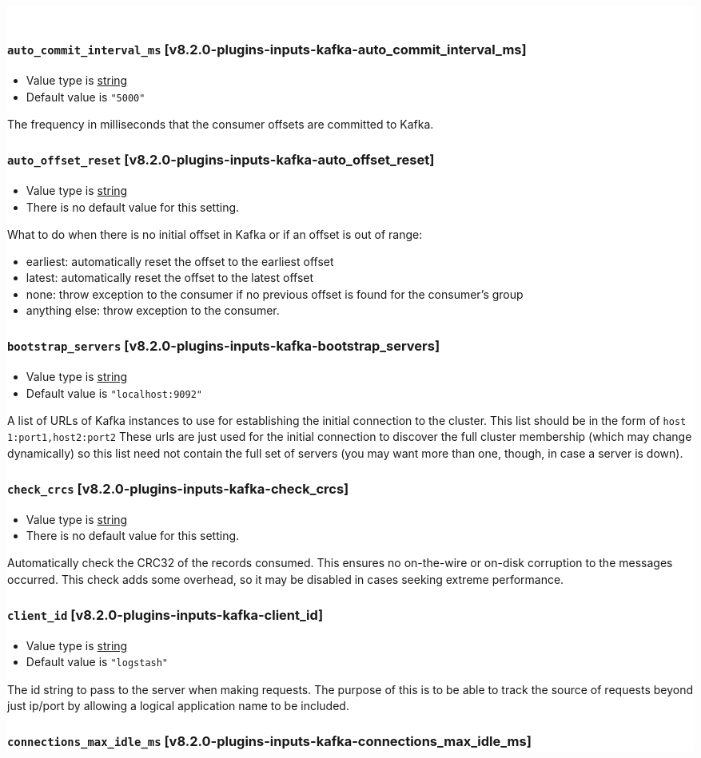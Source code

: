  

### `auto_commit_interval_ms` [v8.2.0-plugins-inputs-kafka-auto_commit_interval_ms]

* Value type is [string](logstash://reference/configuration-file-structure.md#string)
* Default value is `"5000"`

The frequency in milliseconds that the consumer offsets are committed to Kafka.


### `auto_offset_reset` [v8.2.0-plugins-inputs-kafka-auto_offset_reset]

* Value type is [string](logstash://reference/configuration-file-structure.md#string)
* There is no default value for this setting.

What to do when there is no initial offset in Kafka or if an offset is out of range:

* earliest: automatically reset the offset to the earliest offset
* latest: automatically reset the offset to the latest offset
* none: throw exception to the consumer if no previous offset is found for the consumer’s group
* anything else: throw exception to the consumer.


### `bootstrap_servers` [v8.2.0-plugins-inputs-kafka-bootstrap_servers]

* Value type is [string](logstash://reference/configuration-file-structure.md#string)
* Default value is `"localhost:9092"`

A list of URLs of Kafka instances to use for establishing the initial connection to the cluster. This list should be in the form of `host1:port1,host2:port2` These urls are just used for the initial connection to discover the full cluster membership (which may change dynamically) so this list need not contain the full set of servers (you may want more than one, though, in case a server is down).


### `check_crcs` [v8.2.0-plugins-inputs-kafka-check_crcs]

* Value type is [string](logstash://reference/configuration-file-structure.md#string)
* There is no default value for this setting.

Automatically check the CRC32 of the records consumed. This ensures no on-the-wire or on-disk corruption to the messages occurred. This check adds some overhead, so it may be disabled in cases seeking extreme performance.


### `client_id` [v8.2.0-plugins-inputs-kafka-client_id]

* Value type is [string](logstash://reference/configuration-file-structure.md#string)
* Default value is `"logstash"`

The id string to pass to the server when making requests. The purpose of this is to be able to track the source of requests beyond just ip/port by allowing a logical application name to be included.


### `connections_max_idle_ms` [v8.2.0-plugins-inputs-kafka-connections_max_idle_ms]

